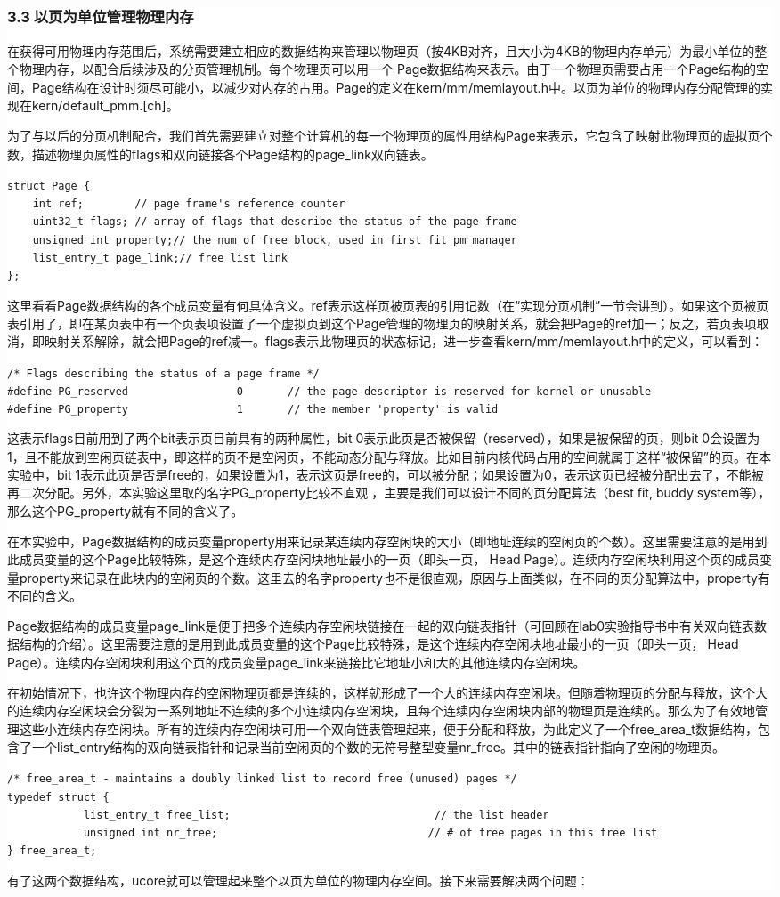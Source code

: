 ### 3.3 以页为单位管理物理内存 

在获得可用物理内存范围后，系统需要建立相应的数据结构来管理以物理页（按4KB对齐，且大小为4KB的物理内存单元）为最小单位的整个物理内存，以配合后续涉及的分页管理机制。每个物理页可以用一个
Page数据结构来表示。由于一个物理页需要占用一个Page结构的空间，Page结构在设计时须尽可能小，以减少对内存的占用。Page的定义在kern/mm/memlayout.h中。以页为单位的物理内存分配管理的实现在kern/default\_pmm.[ch]。

为了与以后的分页机制配合，我们首先需要建立对整个计算机的每一个物理页的属性用结构Page来表示，它包含了映射此物理页的虚拟页个数，描述物理页属性的flags和双向链接各个Page结构的page\_link双向链表。
```
struct Page {
    int ref;        // page frame's reference counter
    uint32_t flags; // array of flags that describe the status of the page frame
    unsigned int property;// the num of free block, used in first fit pm manager
    list_entry_t page_link;// free list link
};
```
这里看看Page数据结构的各个成员变量有何具体含义。ref表示这样页被页表的引用记数（在“实现分页机制”一节会讲到）。如果这个页被页表引用了，即在某页表中有一个页表项设置了一个虚拟页到这个Page管理的物理页的映射关系，就会把Page的ref加一；反之，若页表项取消，即映射关系解除，就会把Page的ref减一。flags表示此物理页的状态标记，进一步查看kern/mm/memlayout.h中的定义，可以看到：
```
/* Flags describing the status of a page frame */
#define PG_reserved                 0       // the page descriptor is reserved for kernel or unusable
#define PG_property                 1       // the member 'property' is valid
```
这表示flags目前用到了两个bit表示页目前具有的两种属性，bit
0表示此页是否被保留（reserved），如果是被保留的页，则bit
0会设置为1，且不能放到空闲页链表中，即这样的页不是空闲页，不能动态分配与释放。比如目前内核代码占用的空间就属于这样“被保留”的页。在本实验中，bit
1表示此页是否是free的，如果设置为1，表示这页是free的，可以被分配；如果设置为0，表示这页已经被分配出去了，不能被再二次分配。另外，本实验这里取的名字PG\_property比较不直观
，主要是我们可以设计不同的页分配算法（best fit, buddy
system等），那么这个PG\_property就有不同的含义了。

在本实验中，Page数据结构的成员变量property用来记录某连续内存空闲块的大小（即地址连续的空闲页的个数）。这里需要注意的是用到此成员变量的这个Page比较特殊，是这个连续内存空闲块地址最小的一页（即头一页，
Head
Page）。连续内存空闲块利用这个页的成员变量property来记录在此块内的空闲页的个数。这里去的名字property也不是很直观，原因与上面类似，在不同的页分配算法中，property有不同的含义。

Page数据结构的成员变量page\_link是便于把多个连续内存空闲块链接在一起的双向链表指针（可回顾在lab0实验指导书中有关双向链表数据结构的介绍）。这里需要注意的是用到此成员变量的这个Page比较特殊，是这个连续内存空闲块地址最小的一页（即头一页，
Head
Page）。连续内存空闲块利用这个页的成员变量page\_link来链接比它地址小和大的其他连续内存空闲块。

在初始情况下，也许这个物理内存的空闲物理页都是连续的，这样就形成了一个大的连续内存空闲块。但随着物理页的分配与释放，这个大的连续内存空闲块会分裂为一系列地址不连续的多个小连续内存空闲块，且每个连续内存空闲块内部的物理页是连续的。那么为了有效地管理这些小连续内存空闲块。所有的连续内存空闲块可用一个双向链表管理起来，便于分配和释放，为此定义了一个free\_area\_t数据结构，包含了一个list\_entry结构的双向链表指针和记录当前空闲页的个数的无符号整型变量nr\_free。其中的链表指针指向了空闲的物理页。
```
/* free_area_t - maintains a doubly linked list to record free (unused) pages */
typedef struct {
            list_entry_t free_list;                                // the list header
            unsigned int nr_free;                                 // # of free pages in this free list
} free_area_t;
```
有了这两个数据结构，ucore就可以管理起来整个以页为单位的物理内存空间。接下来需要解决两个问题：
